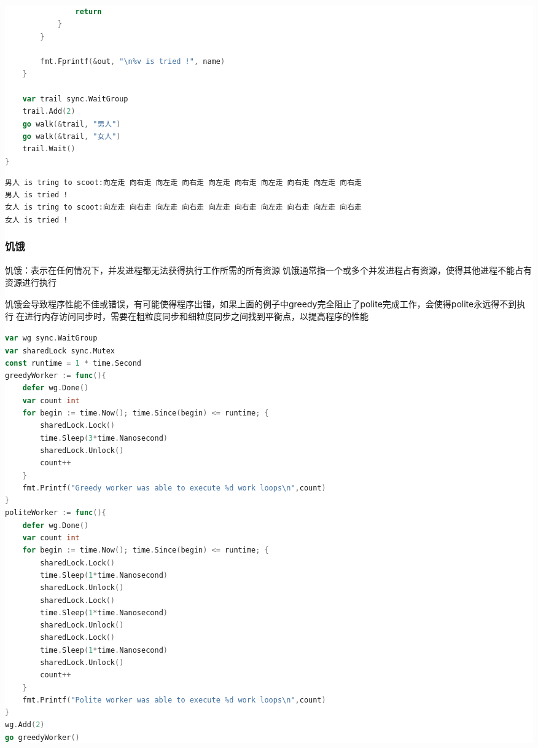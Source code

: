 ```go
				return
			}
		}

		fmt.Fprintf(&out, "\n%v is tried !", name)
	}

	var trail sync.WaitGroup
	trail.Add(2)
	go walk(&trail, "男人")
	go walk(&trail, "女人")
	trail.Wait()
}
```



```
男人 is tring to scoot:向左走 向右走 向左走 向右走 向左走 向右走 向左走 向右走 向左走 向右走 
男人 is tried !
女人 is tring to scoot:向左走 向右走 向左走 向右走 向左走 向右走 向左走 向右走 向左走 向右走 
女人 is tried !
```

### 饥饿

饥饿：表示在任何情况下，并发进程都无法获得执行工作所需的所有资源
饥饿通常指一个或多个并发进程占有资源，使得其他进程不能占有资源进行执行

饥饿会导致程序性能不佳或错误，有可能使得程序出错，如果上面的例子中greedy完全阻止了polite完成工作，会使得polite永远得不到执行
在进行内存访问同步时，需要在粗粒度同步和细粒度同步之间找到平衡点，以提高程序的性能

```go
var wg sync.WaitGroup
var sharedLock sync.Mutex
const runtime = 1 * time.Second
greedyWorker := func(){
    defer wg.Done()
    var count int
    for begin := time.Now(); time.Since(begin) <= runtime; {
        sharedLock.Lock()
        time.Sleep(3*time.Nanosecond)
        sharedLock.Unlock()
        count++
    }
    fmt.Printf("Greedy worker was able to execute %d work loops\n",count)
}
politeWorker := func(){
    defer wg.Done()
    var count int
    for begin := time.Now(); time.Since(begin) <= runtime; {
        sharedLock.Lock()
        time.Sleep(1*time.Nanosecond)
        sharedLock.Unlock()
        sharedLock.Lock()
        time.Sleep(1*time.Nanosecond)
        sharedLock.Unlock()
        sharedLock.Lock()
        time.Sleep(1*time.Nanosecond)
        sharedLock.Unlock()
        count++
    }
    fmt.Printf("Polite worker was able to execute %d work loops\n",count)
}
wg.Add(2)
go greedyWorker()
```